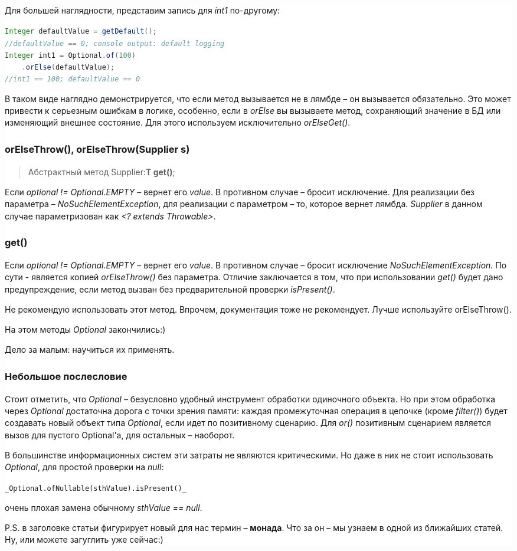 Для большей наглядности, представим запись для _int1_ по-другому:

```java
Integer defaultValue = getDefault();
//defaultValue == 0; console output: default logging
Integer int1 = Optional.of(100)
    .orElse(defaultValue);
//int1 == 100; defaultValue == 0
```

В таком виде наглядно демонстрируется, что если метод вызывается не в лямбде – он вызывается обязательно. Это может привести к серьезным ошибкам в логике, особенно, если в _orElse_ вы вызываете метод, сохраняющий значение в БД или изменяющий внешнее состояние. Для этого используем исключительно _orElseGet()_.


### orElseThrow(), orElseThrow(Supplier s)

> Абстрактный метод Supplier:**T get()**;

Если _optional != Optional.EMPTY_ – вернет его _value_. В противном случае – бросит исключение. Для реализации без параметра – _NoSuchElementException_, для реализации с параметром – то, которое вернет лямбда. _Supplier_ в данном случае параметризован как _<? extends Throwable>_.


### get()

Если _optional != Optional.EMPTY_ – вернет его _value_. В противном случае – бросит исключение _NoSuchElementException._ По сути - является копией _orElseThrow()_ без параметра. Отличие заключается в том, что при использовании _get()_ будет дано предупреждение, если метод вызван без предварительной проверки _isPresent()_.

Не рекомендую использовать этот метод. Впрочем, документация тоже не рекомендует. Лучше используйте orElseThrow().


На этом методы _Optional_ закончились:)

Дело за малым: научиться их применять.


### Небольшое послесловие

Стоит отметить, что _Optional_ – безусловно удобный инструмент обработки одиночного объекта. Но при этом обработка через _Optional_ достаточна дорога с точки зрения памяти: каждая промежуточная операция в цепочке (кроме _filter()_) будет создавать новый объект типа _Optional_, если идет по позитивному сценарию. Для _or()_ позитивным сценарием является вызов для пустого Optional'а, для остальных – наоборот.

В большинстве информационных систем эти затраты не являются критическими. Но даже в них не стоит использовать _Optional_, для простой проверки на _null_:

    _Optional.ofNullable(sthValue).isPresent()_

очень плохая замена обычному _sthValue == null_.



P.S. в заголовке статьи фигурирует новый для нас термин – **монада**. Что за он – мы узнаем в одной из ближайших статей. Ну, или можете загуглить уже сейчас:)
